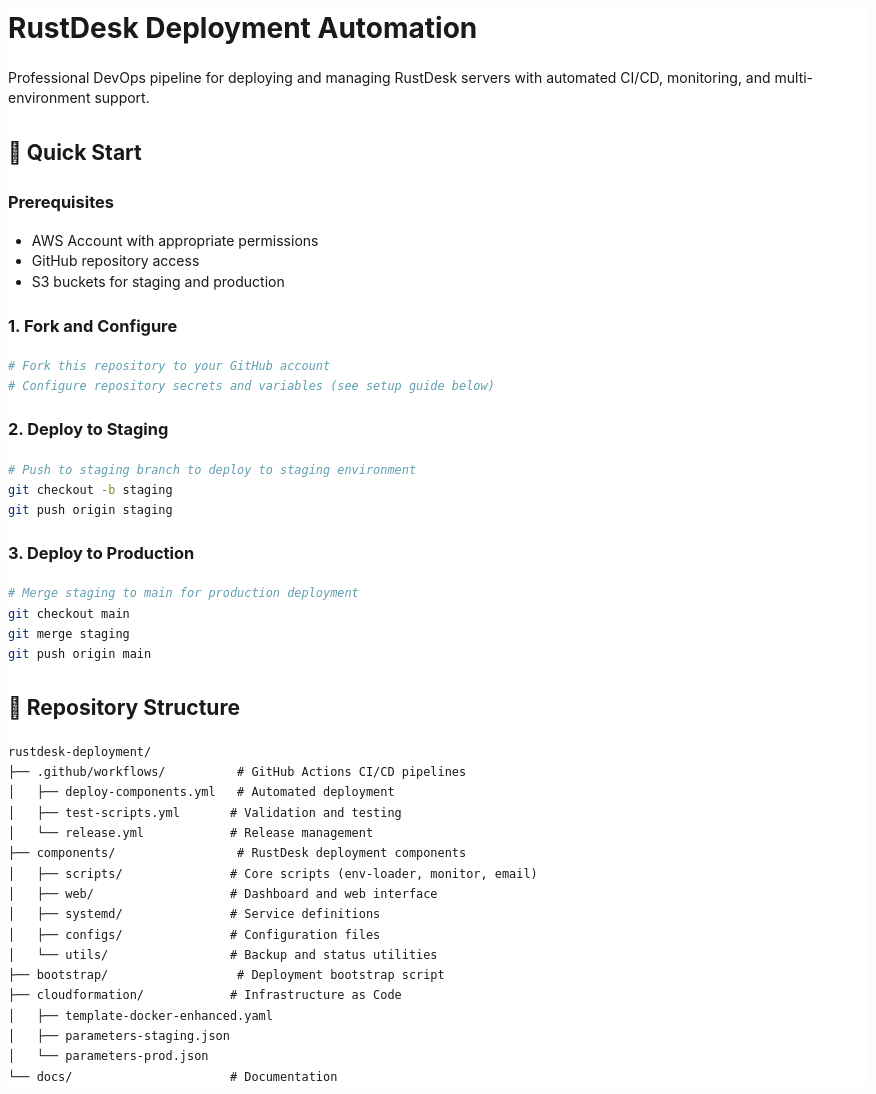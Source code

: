 # RustDesk Deployment Automation

Professional DevOps pipeline for deploying and managing RustDesk servers with automated CI/CD, monitoring, and multi-environment support.

## 🚀 **Quick Start**

### Prerequisites
- AWS Account with appropriate permissions
- GitHub repository access
- S3 buckets for staging and production

### 1. Fork and Configure
```bash
# Fork this repository to your GitHub account
# Configure repository secrets and variables (see setup guide below)
```

### 2. Deploy to Staging
```bash
# Push to staging branch to deploy to staging environment
git checkout -b staging
git push origin staging
```

### 3. Deploy to Production
```bash
# Merge staging to main for production deployment
git checkout main
git merge staging
git push origin main
```

## 📁 **Repository Structure**

```
rustdesk-deployment/
├── .github/workflows/          # GitHub Actions CI/CD pipelines
│   ├── deploy-components.yml   # Automated deployment
│   ├── test-scripts.yml       # Validation and testing
│   └── release.yml            # Release management
├── components/                 # RustDesk deployment components
│   ├── scripts/               # Core scripts (env-loader, monitor, email)
│   ├── web/                   # Dashboard and web interface
│   ├── systemd/               # Service definitions
│   ├── configs/               # Configuration files
│   └── utils/                 # Backup and status utilities
├── bootstrap/                  # Deployment bootstrap script
├── cloudformation/            # Infrastructure as Code
│   ├── template-docker-enhanced.yaml
│   ├── parameters-staging.json
│   └── parameters-prod.json
└── docs/                      # Documentation
```
